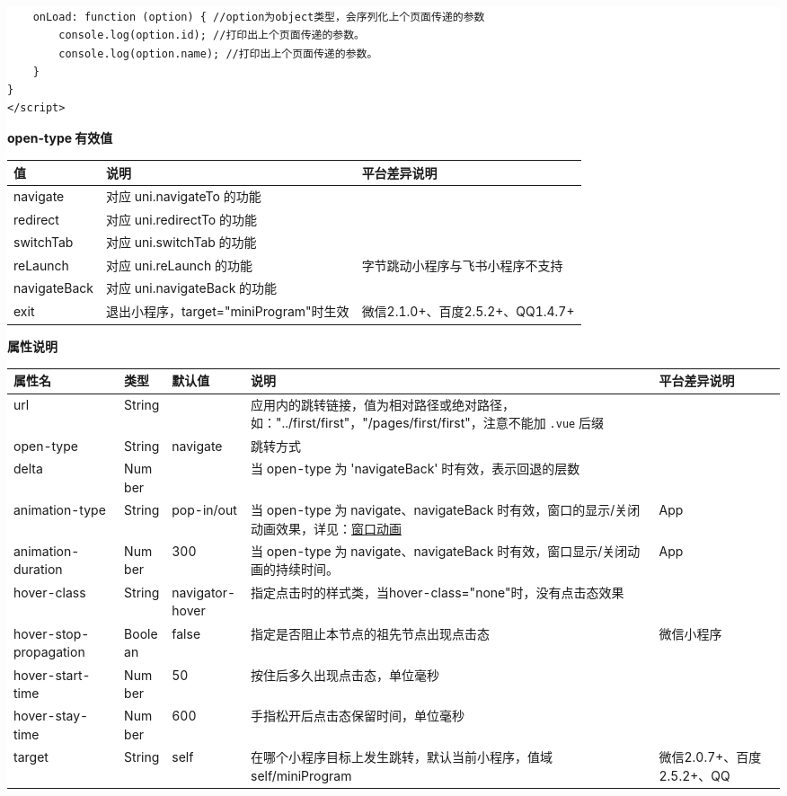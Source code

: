 ```vue
	onLoad: function (option) { //option为object类型，会序列化上个页面传递的参数
		console.log(option.id); //打印出上个页面传递的参数。
		console.log(option.name); //打印出上个页面传递的参数。
	}
}
</script>
```

**open-type 有效值**

| 值            | 说明                            | 平台差异说明                     |
|:-------------|:------------------------------|:---------------------------|
| navigate     | 对应 uni.navigateTo 的功能         |                            |
| redirect     | 对应 uni.redirectTo 的功能         |                            |
| switchTab    | 对应 uni.switchTab 的功能          |                            |
| reLaunch     | 对应 uni.reLaunch 的功能           | 字节跳动小程序与飞书小程序不支持           |
| navigateBack | 对应 uni.navigateBack 的功能       |                            |
| exit         | 退出小程序，target="miniProgram"时生效 | 微信2.1.0+、百度2.5.2+、QQ1.4.7+ |

**属性说明**

| 属性名                    | 类型      | 默认值             | 说明                                                                                                                | 平台差异说明               |
|:-----------------------|:--------|:----------------|:------------------------------------------------------------------------------------------------------------------|:---------------------|
| url                    | String  |                 | 应用内的跳转链接，值为相对路径或绝对路径，如："../first/first"，"/pages/first/first"，注意不能加 `.vue` 后缀                                      |                      |
| open-type              | String  | navigate        | 跳转方式                                                                                                              |                      |
| delta                  | Number  |                 | 当 open-type 为 'navigateBack' 时有效，表示回退的层数                                                                          |                      |
| animation-type         | String  | pop-in/out      | 当 open-type 为 navigate、navigateBack 时有效，窗口的显示/关闭动画效果，详见：[窗口动画](https://uniapp.dcloud.net.cn/api/router#animation) | App                  |
| animation-duration     | Number  | 300             | 当 open-type 为 navigate、navigateBack 时有效，窗口显示/关闭动画的持续时间。                                                           | App                  |
| hover-class            | String  | navigator-hover | 指定点击时的样式类，当hover-class="none"时，没有点击态效果                                                                            |                      |
| hover-stop-propagation | Boolean | false           | 指定是否阻止本节点的祖先节点出现点击态                                                                                               | 微信小程序                |
| hover-start-time       | Number  | 50              | 按住后多久出现点击态，单位毫秒                                                                                                   |                      |
| hover-stay-time        | Number  | 600             | 手指松开后点击态保留时间，单位毫秒                                                                                                 |                      |
| target                 | String  | self            | 在哪个小程序目标上发生跳转，默认当前小程序，值域self/miniProgram                                                                          | 微信2.0.7+、百度2.5.2+、QQ |



